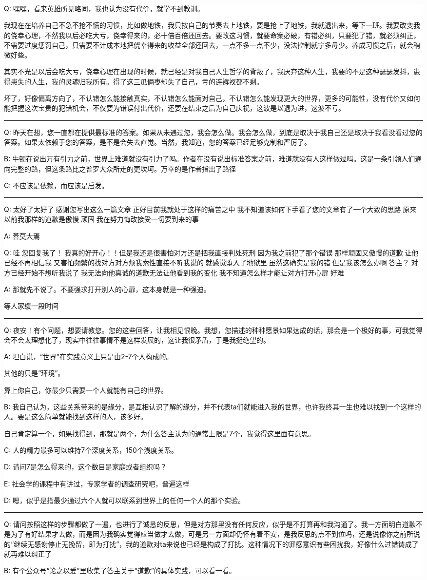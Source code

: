 
Q: 嘿嘿，看来英雄所见略同，我也认为没有代价，就学不到教训。

我现在在培养自己不急不抢不慌的习惯，比如做地铁，我只按自己的节奏去上地铁，要是抢上了地铁，我就退出来，等下一班。我要改变我的侥幸心理，不然我以后必吃大亏，侥幸得来的，必十倍百倍还回去。要改这习惯，就要命案必破，有错必纠，只要犯了错，就必须纠正，不需要过度惩罚自己，只需要不计成本地把侥幸得来的收益全部还回去，一点不多一点不少，没法控制就宁多毋少。养成习惯之后，就会稍微好些。

其实不光是以后会吃大亏，侥幸心理在出现的时候，就已经是对我自己人生哲学的背叛了，我厌弃这种人生，我要的不是这种瑟瑟发抖，患得患失的人生，我的灵魂归我所有。得了这三瓜俩枣却失了自己，亏的连裤衩都不剩。

坏了，好像偏离方向了，不认错怎么能接触真实，不认错怎么能面对自己，不认错怎么能发现更大的世界，更多的可能性，没有代价又如何能把握这次宝贵的犯错机会，不仅要为错误付出代价，还要在结束之后为自己庆祝，这波是以退为进，这波不亏。

---

Q: 昨天在想，您一直都在提供最标准的答案。如果从未遇过您，我会怎么做。我会怎么做，到底是取决于我自己还是取决于我看没看过您的答案。如果太依赖于您的答案，是不是会失去直觉。当然，我知道，您的答案已经足够克制和严厉了。

B: 牛顿在说出万有引力之前，世界上难道就没有引力了吗。作者在没有说出标准答案之前，难道就没有人这样做过吗。这是一条引领人们通向完整的路，但这条路比之普罗大众所走的更坎坷。万幸的是作者指出了路径

C: 不应该是依赖，而应该是启发。

---

Q: 太好了太好了 感谢您写出这么一篇文章 正好目前我就处于这样的痛苦之中 我不知道该如何下手看了您的文章有了一个大致的思路 原来以前我那样的道歉是傲慢 顽固 我在努力悔改接受一切要到来的事

A: 善莫大焉

Q: 哇 您回复我了！ 我真的好开心！！但是我还是很害怕对方还是把我直接判处死刑 因为我之前犯了那个错误 那样顽固又傲慢的道歉 让他已经不再相信我 又害怕频繁的找对方对方烦我索性直接不听我说的 就感觉堕入了地狱里 虽然这确实是我的错 但是我该怎么办啊 答主？ 对方已经开始不想听我说了 我无法向他真诚的道歉无法让他看到我的变化 我不知道怎么样才能让对方打开心扉 好难

A: 那就先不说了。不要强求打开别人的心扉，这本身就是一种强迫。

等人家缓一段时间

---

Q: 夜安！有个问题，想要请教您。您的这些回答，让我相见恨晚。我想，您描述的种种愿景如果达成的话，那会是一个极好的事，可我觉得会不会太理想化了，现实中往往事情不是这样发展的，这让我很矛盾，于是我挺绝望的。

A: 坦白说，“世界”在实践意义上只是由2-7个人构成的。

其他的只是“环境”。

算上你自己，你最少只需要一个人就能有自己的世界。

B: 我自己认为，这些关系带来的是缘分，是互相认识了解的缘分，并不代表ta们就能进入我的世界，也许我终其一生也难以找到一个这样的人。要是这么简单就能找到这样的人，该多好。

自己肯定算一个，如果找得到，那就是两个，为什么答主认为的通常上限是7个，我觉得这里面有意思。

C: 人的精力最多可以维持7个深度关系，150个浅度关系。

D: 请问7是怎么得来的，这个数目是家庭或者组织吗？

E: 社会学的课程中有讲过，专家学者的调查研究吧，普遍这样

D: 嗯，似乎是指最少通过六个人就可以联系到世界上的任何一个人的那个实验。

---

Q: 请问按照这样的步骤都做了一遍，也进行了诚恳的反思，但是对方那里没有任何反应，似乎是不打算再和我沟通了。我一方面明白道歉不是为了有好结果才去做，而是因为我确实觉得应当做才去做，可是另一方面却仍怀有着不安，是我反思的点不到位吗，还是说像你之前所说的“继续无感谢停止无挽留，即为打扰”，我的道歉对ta来说也已经是构成了打扰。这种情况下的罪感意识有些困扰我，好像什么过错铸成了就再难以纠正了

B: 有个公众号“论之以爱”里收集了答主关于“道歉”的具体实践，可以看一看。

